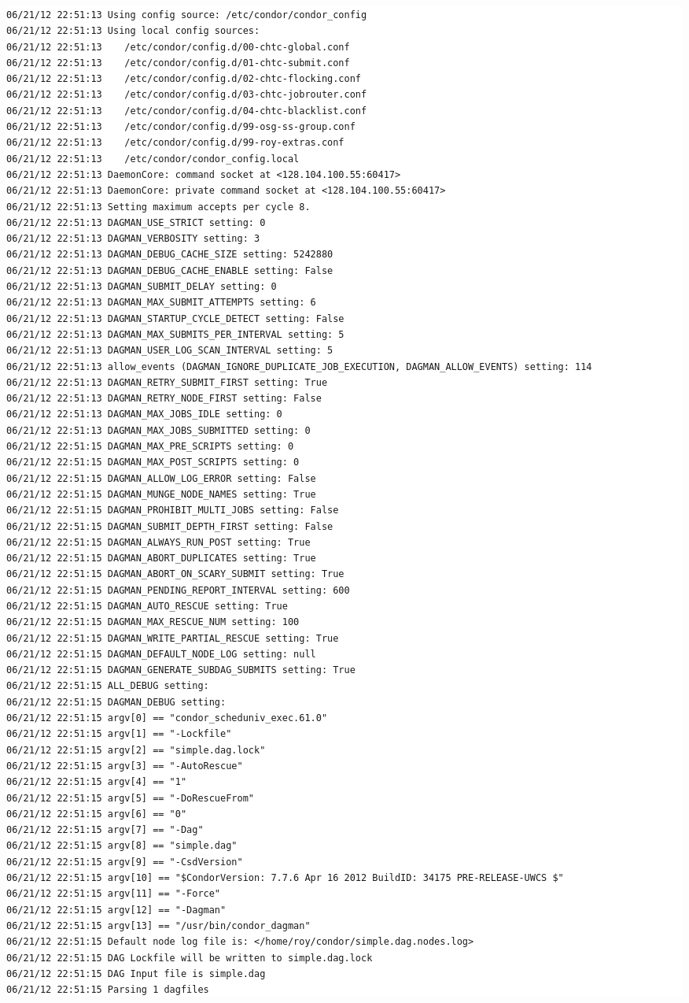 ```
06/21/12 22:51:13 Using config source: /etc/condor/condor_config
06/21/12 22:51:13 Using local config sources: 
06/21/12 22:51:13    /etc/condor/config.d/00-chtc-global.conf
06/21/12 22:51:13    /etc/condor/config.d/01-chtc-submit.conf
06/21/12 22:51:13    /etc/condor/config.d/02-chtc-flocking.conf
06/21/12 22:51:13    /etc/condor/config.d/03-chtc-jobrouter.conf
06/21/12 22:51:13    /etc/condor/config.d/04-chtc-blacklist.conf
06/21/12 22:51:13    /etc/condor/config.d/99-osg-ss-group.conf
06/21/12 22:51:13    /etc/condor/config.d/99-roy-extras.conf
06/21/12 22:51:13    /etc/condor/condor_config.local
06/21/12 22:51:13 DaemonCore: command socket at <128.104.100.55:60417>
06/21/12 22:51:13 DaemonCore: private command socket at <128.104.100.55:60417>
06/21/12 22:51:13 Setting maximum accepts per cycle 8.
06/21/12 22:51:13 DAGMAN_USE_STRICT setting: 0
06/21/12 22:51:13 DAGMAN_VERBOSITY setting: 3
06/21/12 22:51:13 DAGMAN_DEBUG_CACHE_SIZE setting: 5242880
06/21/12 22:51:13 DAGMAN_DEBUG_CACHE_ENABLE setting: False
06/21/12 22:51:13 DAGMAN_SUBMIT_DELAY setting: 0
06/21/12 22:51:13 DAGMAN_MAX_SUBMIT_ATTEMPTS setting: 6
06/21/12 22:51:13 DAGMAN_STARTUP_CYCLE_DETECT setting: False
06/21/12 22:51:13 DAGMAN_MAX_SUBMITS_PER_INTERVAL setting: 5
06/21/12 22:51:13 DAGMAN_USER_LOG_SCAN_INTERVAL setting: 5
06/21/12 22:51:13 allow_events (DAGMAN_IGNORE_DUPLICATE_JOB_EXECUTION, DAGMAN_ALLOW_EVENTS) setting: 114
06/21/12 22:51:13 DAGMAN_RETRY_SUBMIT_FIRST setting: True
06/21/12 22:51:13 DAGMAN_RETRY_NODE_FIRST setting: False
06/21/12 22:51:13 DAGMAN_MAX_JOBS_IDLE setting: 0
06/21/12 22:51:13 DAGMAN_MAX_JOBS_SUBMITTED setting: 0
06/21/12 22:51:15 DAGMAN_MAX_PRE_SCRIPTS setting: 0
06/21/12 22:51:15 DAGMAN_MAX_POST_SCRIPTS setting: 0
06/21/12 22:51:15 DAGMAN_ALLOW_LOG_ERROR setting: False
06/21/12 22:51:15 DAGMAN_MUNGE_NODE_NAMES setting: True
06/21/12 22:51:15 DAGMAN_PROHIBIT_MULTI_JOBS setting: False
06/21/12 22:51:15 DAGMAN_SUBMIT_DEPTH_FIRST setting: False
06/21/12 22:51:15 DAGMAN_ALWAYS_RUN_POST setting: True
06/21/12 22:51:15 DAGMAN_ABORT_DUPLICATES setting: True
06/21/12 22:51:15 DAGMAN_ABORT_ON_SCARY_SUBMIT setting: True
06/21/12 22:51:15 DAGMAN_PENDING_REPORT_INTERVAL setting: 600
06/21/12 22:51:15 DAGMAN_AUTO_RESCUE setting: True
06/21/12 22:51:15 DAGMAN_MAX_RESCUE_NUM setting: 100
06/21/12 22:51:15 DAGMAN_WRITE_PARTIAL_RESCUE setting: True
06/21/12 22:51:15 DAGMAN_DEFAULT_NODE_LOG setting: null
06/21/12 22:51:15 DAGMAN_GENERATE_SUBDAG_SUBMITS setting: True
06/21/12 22:51:15 ALL_DEBUG setting: 
06/21/12 22:51:15 DAGMAN_DEBUG setting: 
06/21/12 22:51:15 argv[0] == "condor_scheduniv_exec.61.0"
06/21/12 22:51:15 argv[1] == "-Lockfile"
06/21/12 22:51:15 argv[2] == "simple.dag.lock"
06/21/12 22:51:15 argv[3] == "-AutoRescue"
06/21/12 22:51:15 argv[4] == "1"
06/21/12 22:51:15 argv[5] == "-DoRescueFrom"
06/21/12 22:51:15 argv[6] == "0"
06/21/12 22:51:15 argv[7] == "-Dag"
06/21/12 22:51:15 argv[8] == "simple.dag"
06/21/12 22:51:15 argv[9] == "-CsdVersion"
06/21/12 22:51:15 argv[10] == "$CondorVersion: 7.7.6 Apr 16 2012 BuildID: 34175 PRE-RELEASE-UWCS $"
06/21/12 22:51:15 argv[11] == "-Force"
06/21/12 22:51:15 argv[12] == "-Dagman"
06/21/12 22:51:15 argv[13] == "/usr/bin/condor_dagman"
06/21/12 22:51:15 Default node log file is: </home/roy/condor/simple.dag.nodes.log>
06/21/12 22:51:15 DAG Lockfile will be written to simple.dag.lock
06/21/12 22:51:15 DAG Input file is simple.dag
06/21/12 22:51:15 Parsing 1 dagfiles
```